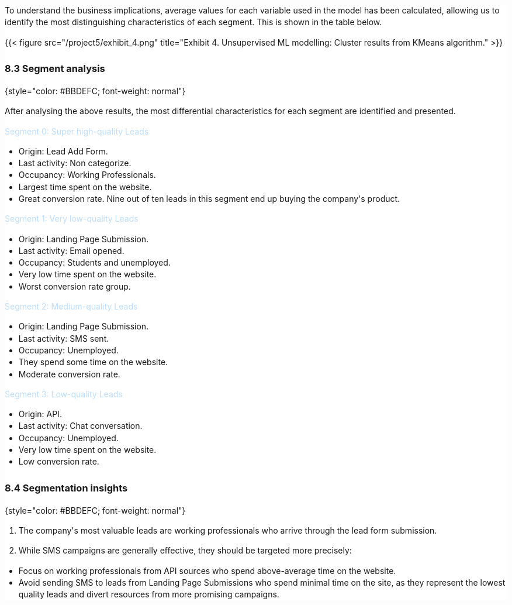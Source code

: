 To understand the business implications, average values for each variable used in the model has been calculated, allowing us to identify the most distinguishing characteristics of each segment. This is shown in the table below.

{{< figure src="/project5/exhibit_4.png" title="Exhibit 4. Unsupervised ML modelling: Cluster results from KMeans algorithm." >}}

### 8.3 Segment analysis
{style="color: #BBDEFC; font-weight: normal"}

After analysing the above results, the most differential characteristics for each segment are identified and presented.

<text style='color: #BBDEFC; font-weight: normal;'>Segment 0: Super high-quality Leads</text>

* Origin: Lead Add Form.
* Last activity: Non categorize.
* Occupancy: Working Professionals.
* Largest time spent on the website.
* Great conversion rate. Nine out of ten leads in this segment end up buying the company's product.

<text style='color: #BBDEFC; font-weight: normal;'>Segment 1: Very low-quality Leads</text>

* Origin: Landing Page Submission.
* Last activity: Email opened.
* Occupancy: Students and unemployed.
* Very low time spent on the website.
* Worst conversion rate group.

<text style='color: #BBDEFC; font-weight: normal;'>Segment 2: Medium-quality Leads</text>

* Origin: Landing Page Submission.
* Last activity: SMS sent.
* Occupancy: Unemployed.
* They spend some time on the website.
* Moderate conversion rate.

<text style='color: #BBDEFC; font-weight: normal;'>Segment 3: Low-quality Leads</text>

* Origin: API.
* Last activity: Chat conversation.
* Occupancy: Unemployed.
* Very low time spent on the website.
* Low conversion rate.

### 8.4 Segmentation insights
{style="color: #BBDEFC; font-weight: normal"}

1. The company's most valuable leads are working professionals who arrive through the lead form submission.

2. While SMS campaigns are generally effective, they should be targeted more precisely:
  * Focus on working professionals from API sources who spend above-average time on the website.
  * Avoid sending SMS to leads from Landing Page Submissions who spend minimal time on the site, as they represent the lowest quality leads and divert resources from more promising campaigns.
